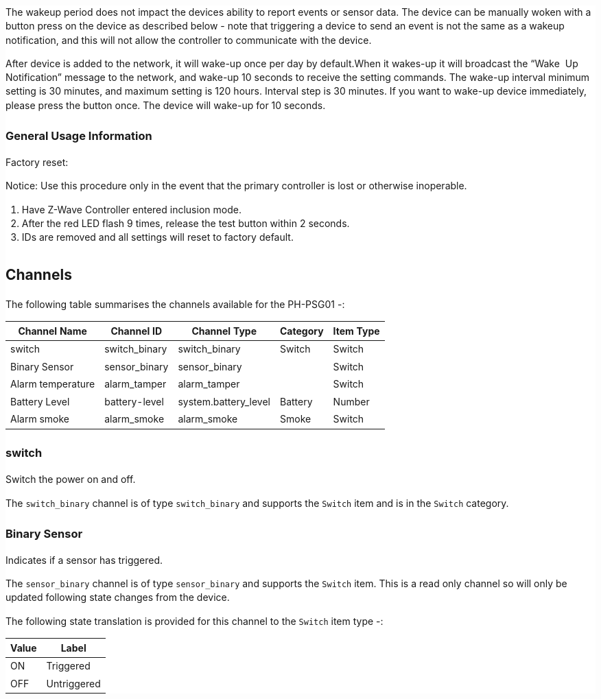 The wakeup period does not impact the devices ability to report events or sensor data. The device can be manually woken with a button press on the device as described below - note that triggering a device to send an event is not the same as a wakeup notification, and this will not allow the controller to communicate with the device.


After device is added to the network, it will wake-up once per day by default.When it wakes-up it will broadcast the “Wake  Up Notification” message to the network, and wake-up 10 seconds to receive the setting commands. The wake-up interval minimum setting is 30 minutes, and maximum setting is 120 hours. Interval step is 30 minutes. If you want to wake-up device immediately, please press the button once. The device will wake-up for 10 seconds. 

### General Usage Information

Factory reset:

Notice: Use this procedure only in the event that the primary controller is lost or otherwise inoperable.

  1. Have Z-Wave Controller entered inclusion mode.
  2. After the red LED flash 9 times, release the test button within 2 seconds.
  3. IDs are removed and all settings will reset to factory default. 

## Channels

The following table summarises the channels available for the PH-PSG01 -:

| Channel Name | Channel ID | Channel Type | Category | Item Type |
|--------------|------------|--------------|----------|-----------|
| switch | switch_binary | switch_binary | Switch | Switch | 
| Binary Sensor | sensor_binary | sensor_binary |  | Switch | 
| Alarm temperature | alarm_tamper | alarm_tamper |  | Switch | 
| Battery Level | battery-level | system.battery_level | Battery | Number |
| Alarm smoke | alarm_smoke | alarm_smoke | Smoke | Switch | 

### switch
Switch the power on and off.

The ```switch_binary``` channel is of type ```switch_binary``` and supports the ```Switch``` item and is in the ```Switch``` category.

### Binary Sensor
Indicates if a sensor has triggered.

The ```sensor_binary``` channel is of type ```sensor_binary``` and supports the ```Switch``` item. This is a read only channel so will only be updated following state changes from the device.

The following state translation is provided for this channel to the ```Switch``` item type -:

| Value | Label     |
|-------|-----------|
| ON | Triggered |
| OFF | Untriggered |
